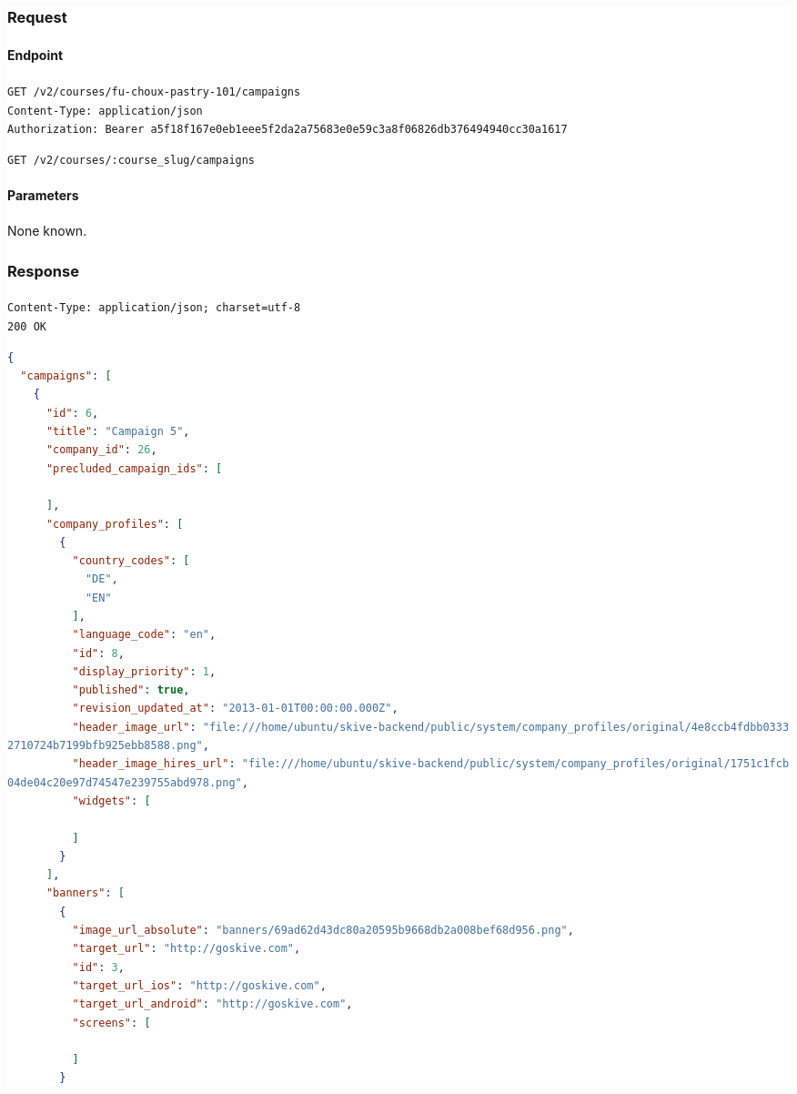
### Request

#### Endpoint

```
GET /v2/courses/fu-choux-pastry-101/campaigns
Content-Type: application/json
Authorization: Bearer a5f18f167e0eb1eee5f2da2a75683e0e59c3a8f06826db376494940cc30a1617
```

`GET /v2/courses/:course_slug/campaigns`

#### Parameters


None known.


### Response

```
Content-Type: application/json; charset=utf-8
200 OK
```


```json
{
  "campaigns": [
    {
      "id": 6,
      "title": "Campaign 5",
      "company_id": 26,
      "precluded_campaign_ids": [

      ],
      "company_profiles": [
        {
          "country_codes": [
            "DE",
            "EN"
          ],
          "language_code": "en",
          "id": 8,
          "display_priority": 1,
          "published": true,
          "revision_updated_at": "2013-01-01T00:00:00.000Z",
          "header_image_url": "file:///home/ubuntu/skive-backend/public/system/company_profiles/original/4e8ccb4fdbb03332710724b7199bfb925ebb8588.png",
          "header_image_hires_url": "file:///home/ubuntu/skive-backend/public/system/company_profiles/original/1751c1fcb04de04c20e97d74547e239755abd978.png",
          "widgets": [

          ]
        }
      ],
      "banners": [
        {
          "image_url_absolute": "banners/69ad62d43dc80a20595b9668db2a008bef68d956.png",
          "target_url": "http://goskive.com",
          "id": 3,
          "target_url_ios": "http://goskive.com",
          "target_url_android": "http://goskive.com",
          "screens": [

          ]
        }
```
